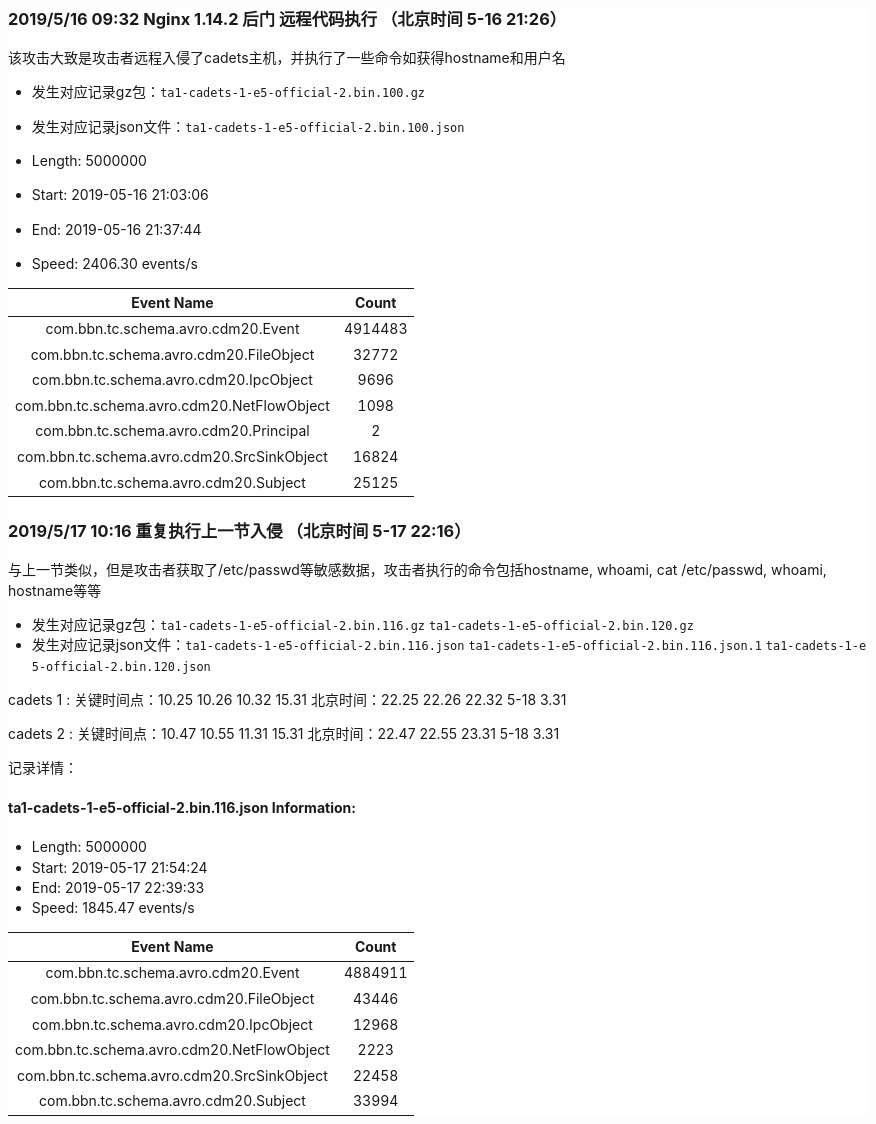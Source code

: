 ### 2019/5/16 09:32 Nginx 1.14.2 后门 远程代码执行 （北京时间 5-16 21:26）

该攻击大致是攻击者远程入侵了cadets主机，并执行了一些命令如获得hostname和用户名

- 发生对应记录gz包：`ta1-cadets-1-e5-official-2.bin.100.gz`
- 发生对应记录json文件：`ta1-cadets-1-e5-official-2.bin.100.json`

- Length: 5000000
- Start: 2019-05-16 21:03:06
- End: 2019-05-16 21:37:44
- Speed: 2406.30 events/s

| Event Name | Count |
| :--------: | :---: |
| com.bbn.tc.schema.avro.cdm20.Event | 4914483 |
| com.bbn.tc.schema.avro.cdm20.FileObject | 32772 |
| com.bbn.tc.schema.avro.cdm20.IpcObject | 9696 |
| com.bbn.tc.schema.avro.cdm20.NetFlowObject | 1098 |
| com.bbn.tc.schema.avro.cdm20.Principal | 2 |
| com.bbn.tc.schema.avro.cdm20.SrcSinkObject | 16824 |
| com.bbn.tc.schema.avro.cdm20.Subject | 25125 |

### 2019/5/17 10:16 重复执行上一节入侵 （北京时间 5-17 22:16）

与上一节类似，但是攻击者获取了/etc/passwd等敏感数据，攻击者执行的命令包括hostname, whoami, cat /etc/passwd, whoami,
hostname等等

- 发生对应记录gz包：`ta1-cadets-1-e5-official-2.bin.116.gz` `ta1-cadets-1-e5-official-2.bin.120.gz`
- 发生对应记录json文件：`ta1-cadets-1-e5-official-2.bin.116.json` `ta1-cadets-1-e5-official-2.bin.116.json.1` `ta1-cadets-1-e5-official-2.bin.120.json`

cadets 1 : 关键时间点：10.25 10.26 10.32 15.31 北京时间：22.25 22.26 22.32 5-18 3.31

cadets 2 : 关键时间点：10.47 10.55 11.31 15.31 北京时间：22.47 22.55 23.31 5-18 3.31

记录详情：

#### ta1-cadets-1-e5-official-2.bin.116.json Information:

- Length: 5000000
- Start: 2019-05-17 21:54:24
- End: 2019-05-17 22:39:33
- Speed: 1845.47 events/s

| Event Name | Count |
| :--------: | :---: |
| com.bbn.tc.schema.avro.cdm20.Event | 4884911 |
| com.bbn.tc.schema.avro.cdm20.FileObject | 43446 |
| com.bbn.tc.schema.avro.cdm20.IpcObject | 12968 |
| com.bbn.tc.schema.avro.cdm20.NetFlowObject | 2223 |
| com.bbn.tc.schema.avro.cdm20.SrcSinkObject | 22458 |
| com.bbn.tc.schema.avro.cdm20.Subject | 33994 |
